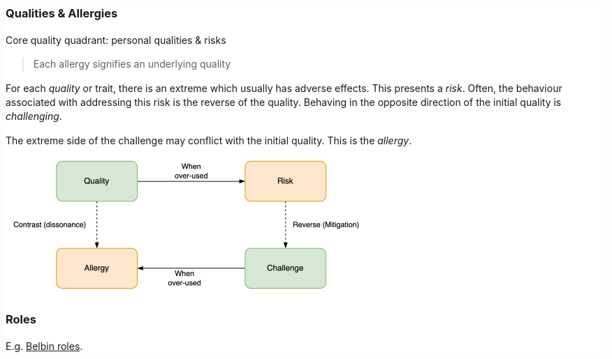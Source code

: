 

### Qualities & Allergies

Core quality quadrant: personal qualities & risks

> Each allergy signifies an underlying quality

For each *quality* or trait, there is an extreme which usually has adverse effects. This presents a *risk*. Often, the behaviour associated with addressing this risk is the reverse of the quality. Behaving in the opposite direction of the initial quality is *challenging*.

The extreme side of the challenge may conflict with the initial quality. This is the *allergy*.

<img src="../img/quality-risk-challenge.png" alt="quality-risk-challenge-allergy" style="width:60%;" />



### Roles

E.g. [Belbin roles](https://en.wikipedia.org/wiki/Team_Role_Inventories).